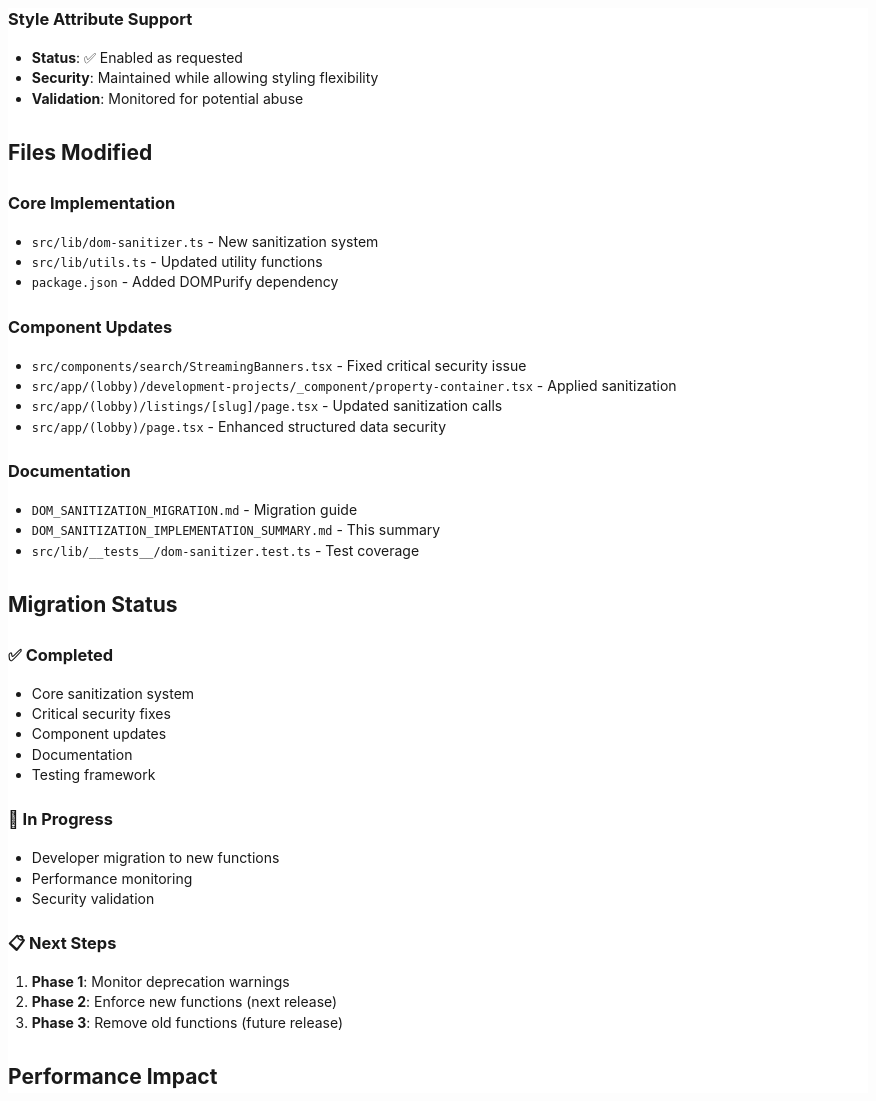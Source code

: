 ### Style Attribute Support

- **Status**: ✅ Enabled as requested
- **Security**: Maintained while allowing styling flexibility
- **Validation**: Monitored for potential abuse

## Files Modified

### Core Implementation

- `src/lib/dom-sanitizer.ts` - New sanitization system
- `src/lib/utils.ts` - Updated utility functions
- `package.json` - Added DOMPurify dependency

### Component Updates

- `src/components/search/StreamingBanners.tsx` - Fixed critical security issue
- `src/app/(lobby)/development-projects/_component/property-container.tsx` - Applied sanitization
- `src/app/(lobby)/listings/[slug]/page.tsx` - Updated sanitization calls
- `src/app/(lobby)/page.tsx` - Enhanced structured data security

### Documentation

- `DOM_SANITIZATION_MIGRATION.md` - Migration guide
- `DOM_SANITIZATION_IMPLEMENTATION_SUMMARY.md` - This summary
- `src/lib/__tests__/dom-sanitizer.test.ts` - Test coverage

## Migration Status

### ✅ Completed

- Core sanitization system
- Critical security fixes
- Component updates
- Documentation
- Testing framework

### 🔄 In Progress

- Developer migration to new functions
- Performance monitoring
- Security validation

### 📋 Next Steps

1. **Phase 1**: Monitor deprecation warnings
2. **Phase 2**: Enforce new functions (next release)
3. **Phase 3**: Remove old functions (future release)

## Performance Impact
